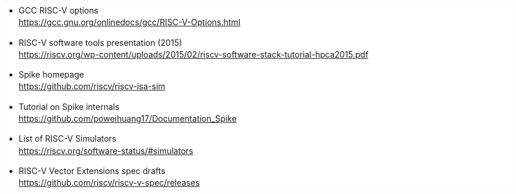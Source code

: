 - GCC RISC-V options  
  https://gcc.gnu.org/onlinedocs/gcc/RISC-V-Options.html

- RISC-V software tools presentation (2015)  
  https://riscv.org/wp-content/uploads/2015/02/riscv-software-stack-tutorial-hpca2015.pdf

- Spike homepage  
  https://github.com/riscv/riscv-isa-sim

- Tutorial on Spike internals  
  https://github.com/poweihuang17/Documentation_Spike

- List of RISC-V Simulators  
  https://riscv.org/software-status/#simulators

- RISC-V Vector Extensions spec drafts  
  https://github.com/riscv/riscv-v-spec/releases
